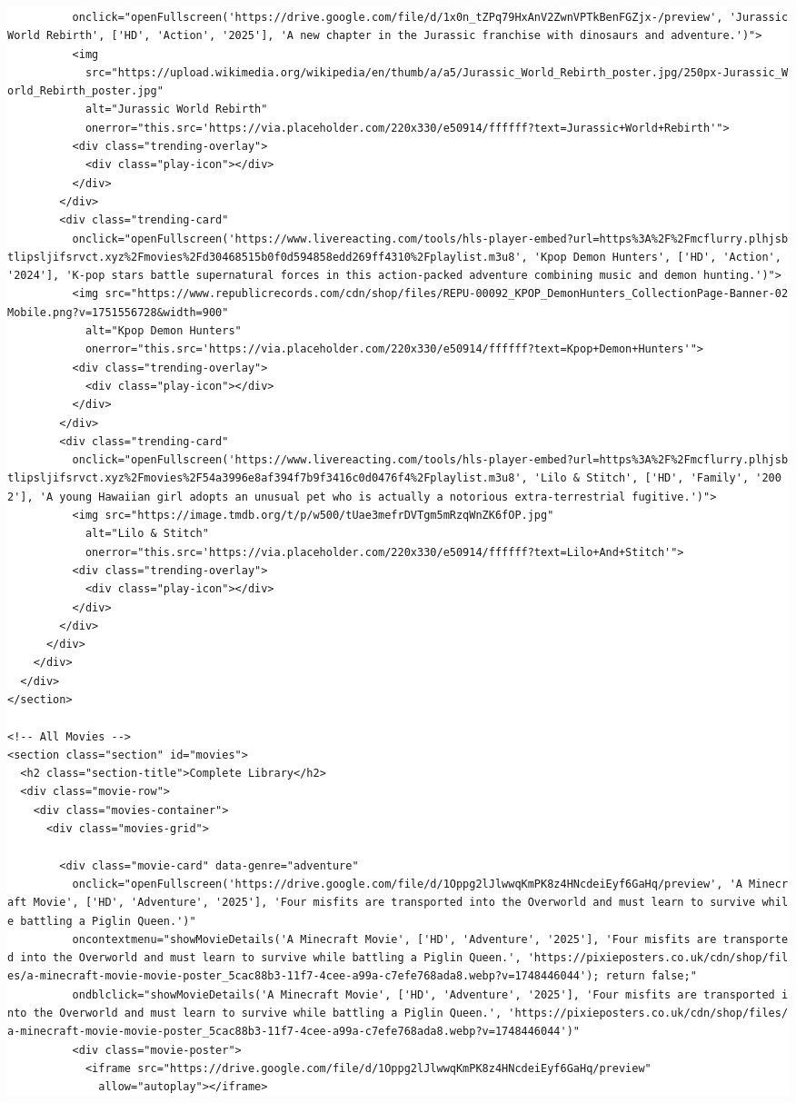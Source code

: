               onclick="openFullscreen('https://drive.google.com/file/d/1x0n_tZPq79HxAnV2ZwnVPTkBenFGZjx-/preview', 'Jurassic World Rebirth', ['HD', 'Action', '2025'], 'A new chapter in the Jurassic franchise with dinosaurs and adventure.')">
              <img
                src="https://upload.wikimedia.org/wikipedia/en/thumb/a/a5/Jurassic_World_Rebirth_poster.jpg/250px-Jurassic_World_Rebirth_poster.jpg"
                alt="Jurassic World Rebirth"
                onerror="this.src='https://via.placeholder.com/220x330/e50914/ffffff?text=Jurassic+World+Rebirth'">
              <div class="trending-overlay">
                <div class="play-icon"></div>
              </div>
            </div>
            <div class="trending-card"
              onclick="openFullscreen('https://www.livereacting.com/tools/hls-player-embed?url=https%3A%2F%2Fmcflurry.plhjsbtlipsljifsrvct.xyz%2Fmovies%2Fd30468515b0f0d594858edd269ff4310%2Fplaylist.m3u8', 'Kpop Demon Hunters', ['HD', 'Action', '2024'], 'K-pop stars battle supernatural forces in this action-packed adventure combining music and demon hunting.')">
              <img src="https://www.republicrecords.com/cdn/shop/files/REPU-00092_KPOP_DemonHunters_CollectionPage-Banner-02Mobile.png?v=1751556728&width=900"
                alt="Kpop Demon Hunters"
                onerror="this.src='https://via.placeholder.com/220x330/e50914/ffffff?text=Kpop+Demon+Hunters'">
              <div class="trending-overlay">
                <div class="play-icon"></div>
              </div>
            </div>
            <div class="trending-card"
              onclick="openFullscreen('https://www.livereacting.com/tools/hls-player-embed?url=https%3A%2F%2Fmcflurry.plhjsbtlipsljifsrvct.xyz%2Fmovies%2F54a3996e8af394f7b9f3416c0d0476f4%2Fplaylist.m3u8', 'Lilo & Stitch', ['HD', 'Family', '2002'], 'A young Hawaiian girl adopts an unusual pet who is actually a notorious extra-terrestrial fugitive.')">
              <img src="https://image.tmdb.org/t/p/w500/tUae3mefrDVTgm5mRzqWnZK6fOP.jpg"
                alt="Lilo & Stitch"
                onerror="this.src='https://via.placeholder.com/220x330/e50914/ffffff?text=Lilo+And+Stitch'">
              <div class="trending-overlay">
                <div class="play-icon"></div>
              </div>
            </div>
          </div>
        </div>
      </div>
    </section>

    <!-- All Movies -->
    <section class="section" id="movies">
      <h2 class="section-title">Complete Library</h2>
      <div class="movie-row">
        <div class="movies-container">
          <div class="movies-grid">

            <div class="movie-card" data-genre="adventure"
              onclick="openFullscreen('https://drive.google.com/file/d/1Oppg2lJlwwqKmPK8z4HNcdeiEyf6GaHq/preview', 'A Minecraft Movie', ['HD', 'Adventure', '2025'], 'Four misfits are transported into the Overworld and must learn to survive while battling a Piglin Queen.')"
              oncontextmenu="showMovieDetails('A Minecraft Movie', ['HD', 'Adventure', '2025'], 'Four misfits are transported into the Overworld and must learn to survive while battling a Piglin Queen.', 'https://pixieposters.co.uk/cdn/shop/files/a-minecraft-movie-movie-poster_5cac88b3-11f7-4cee-a99a-c7efe768ada8.webp?v=1748446044'); return false;"
              ondblclick="showMovieDetails('A Minecraft Movie', ['HD', 'Adventure', '2025'], 'Four misfits are transported into the Overworld and must learn to survive while battling a Piglin Queen.', 'https://pixieposters.co.uk/cdn/shop/files/a-minecraft-movie-movie-poster_5cac88b3-11f7-4cee-a99a-c7efe768ada8.webp?v=1748446044')"
              <div class="movie-poster">
                <iframe src="https://drive.google.com/file/d/1Oppg2lJlwwqKmPK8z4HNcdeiEyf6GaHq/preview"
                  allow="autoplay"></iframe>